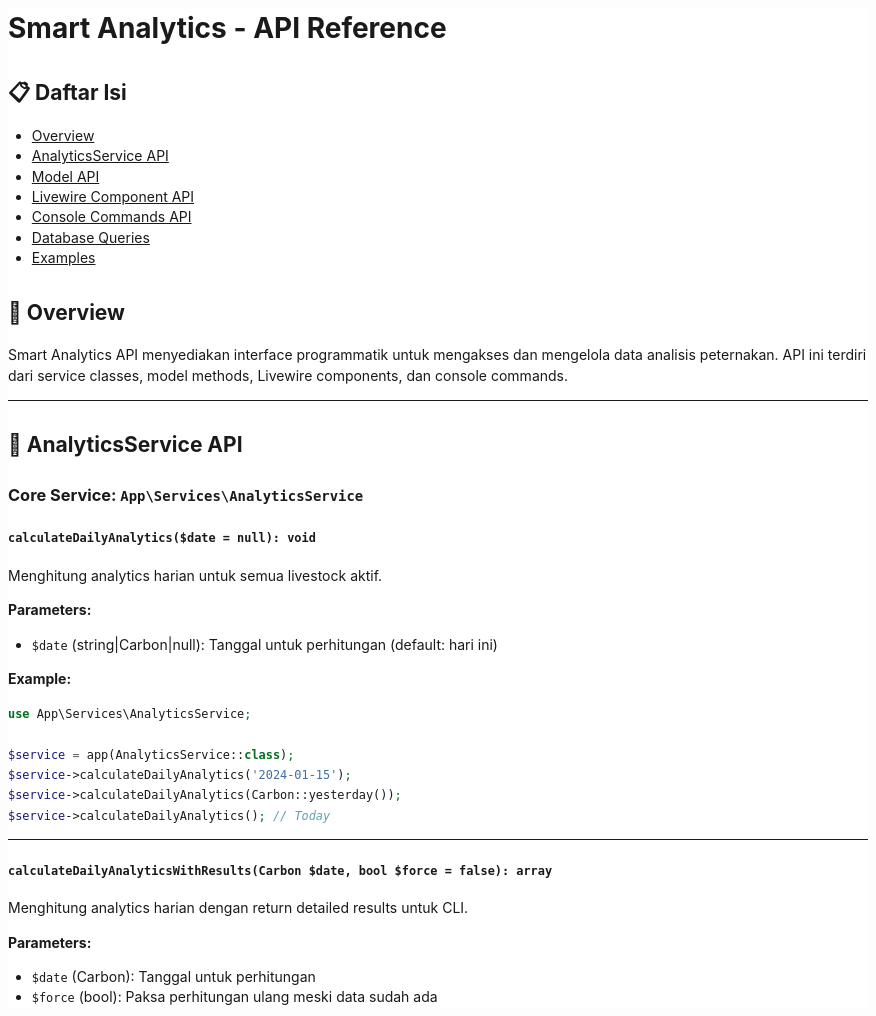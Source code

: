 # Smart Analytics - API Reference

## 📋 Daftar Isi

-   [Overview](#overview)
-   [AnalyticsService API](#analyticsservice-api)
-   [Model API](#model-api)
-   [Livewire Component API](#livewire-component-api)
-   [Console Commands API](#console-commands-api)
-   [Database Queries](#database-queries)
-   [Examples](#examples)

## 🎯 Overview

Smart Analytics API menyediakan interface programmatik untuk mengakses dan mengelola data analisis peternakan. API ini terdiri dari service classes, model methods, Livewire components, dan console commands.

---

## 🧠 AnalyticsService API

### Core Service: `App\Services\AnalyticsService`

#### `calculateDailyAnalytics($date = null): void`

Menghitung analytics harian untuk semua livestock aktif.

**Parameters:**

-   `$date` (string|Carbon|null): Tanggal untuk perhitungan (default: hari ini)

**Example:**

```php
use App\Services\AnalyticsService;

$service = app(AnalyticsService::class);
$service->calculateDailyAnalytics('2024-01-15');
$service->calculateDailyAnalytics(Carbon::yesterday());
$service->calculateDailyAnalytics(); // Today
```

---

#### `calculateDailyAnalyticsWithResults(Carbon $date, bool $force = false): array`

Menghitung analytics harian dengan return detailed results untuk CLI.

**Parameters:**

-   `$date` (Carbon): Tanggal untuk perhitungan
-   `$force` (bool): Paksa perhitungan ulang meski data sudah ada
